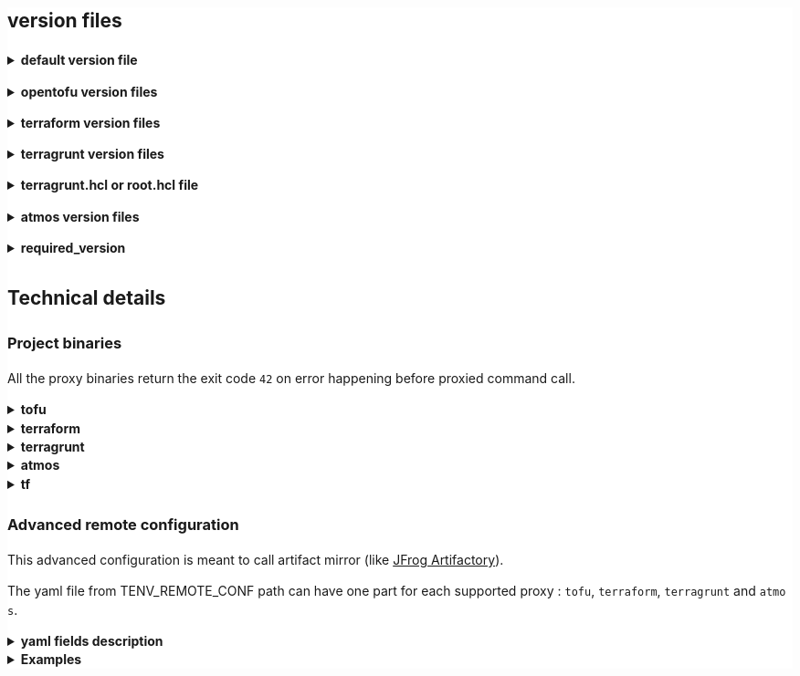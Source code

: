 <a id="version-files"></a>
## version files

<a id="default-version-file"></a>
<details markdown="1"><summary><b>default version file</b></summary></details>

<a id="opentofu-version-files"></a>
<details markdown="1"><summary><b>opentofu version files</b></summary></details>

<a id="terraform-version-files"></a>
<details markdown="1"><summary><b>terraform version files</b></summary></details>

<a id="terragrunt-version-files"></a>
<details markdown="1"><summary><b>terragrunt version files</b></summary></details>


<a id="terragrunt-hcl-file"></a>
<details markdown="1"><summary><b>terragrunt.hcl or root.hcl file</b></summary></details>

<a id="atmos-version-files"></a>
<details markdown="1"><summary><b>atmos version files</b></summary></details>

<a id="required_version"></a>
<details markdown="1"><summary><b>required_version</b></summary></details>

<a id="technical-details"></a>
## Technical details

<a id="project-binaries"></a>
### Project binaries

All the proxy binaries return the exit code `42` on error happening before proxied command call.


<details markdown="1"><summary><b>tofu</b></summary></details>

<details markdown="1"><summary><b>terraform</b></summary></details>


<details markdown="1"><summary><b>terragrunt</b></summary></details>

<details markdown="1"><summary><b>atmos</b></summary></details>

<details markdown="1"><summary><b>tf</b></summary></details>


<a id="advanced-remote-configuration"></a>
### Advanced remote configuration

This advanced configuration is meant to call artifact mirror (like [JFrog Artifactory](https://jfrog.com/artifactory)).

The yaml file from TENV_REMOTE_CONF path can have one part for each supported proxy : `tofu`, `terraform`, `terragrunt` and `atmos`.

<details markdown="1"><summary><b>yaml fields description</b></summary></details>


<details markdown="1"><summary><b>Examples</b></summary></details>
